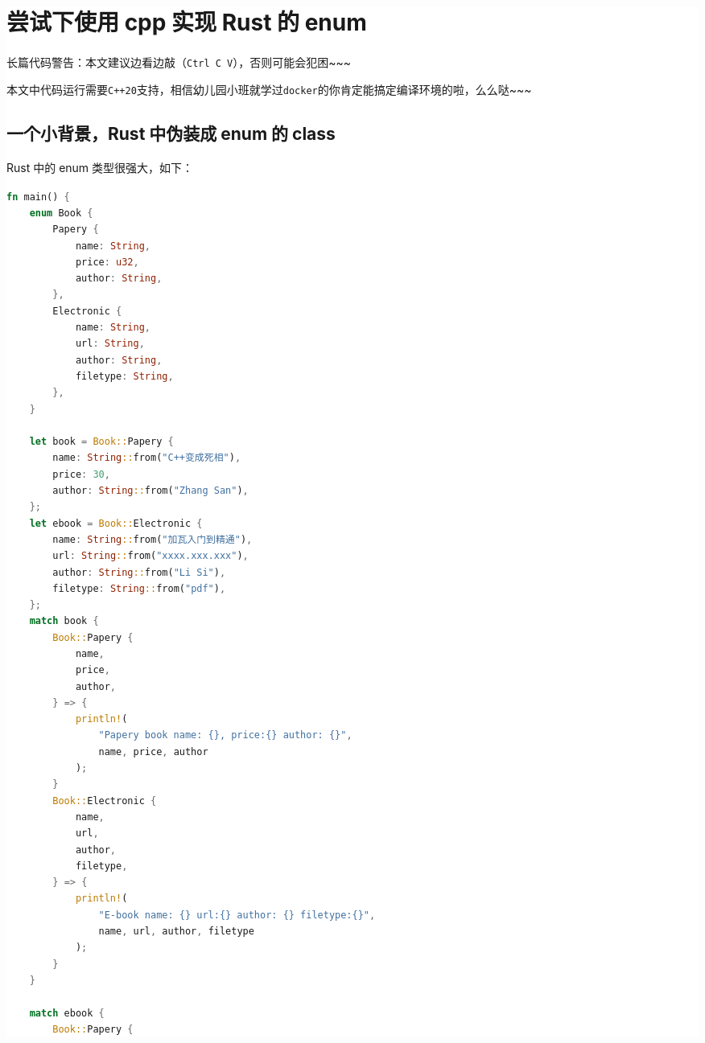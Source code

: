 # 尝试下使用 cpp 实现 Rust 的 enum

长篇代码警告：本文建议边看边敲（`Ctrl C V`），否则可能会犯困~~~

本文中代码运行需要`C++20`支持，相信幼儿园小班就学过`docker`的你肯定能搞定编译环境的啦，么么哒~~~

## 一个小背景，Rust 中伪装成 enum 的 class

Rust 中的 enum 类型很强大，如下：

```rust
fn main() {
    enum Book {
        Papery {
            name: String,
            price: u32,
            author: String,
        },
        Electronic {
            name: String,
            url: String,
            author: String,
            filetype: String,
        },
    }

    let book = Book::Papery {
        name: String::from("C++变成死相"),
        price: 30,
        author: String::from("Zhang San"),
    };
    let ebook = Book::Electronic {
        name: String::from("加瓦入门到精通"),
        url: String::from("xxxx.xxx.xxx"),
        author: String::from("Li Si"),
        filetype: String::from("pdf"),
    };
    match book {
        Book::Papery {
            name,
            price,
            author,
        } => {
            println!(
                "Papery book name: {}, price:{} author: {}",
                name, price, author
            );
        }
        Book::Electronic {
            name,
            url,
            author,
            filetype,
        } => {
            println!(
                "E-book name: {} url:{} author: {} filetype:{}",
                name, url, author, filetype
            );
        }
    }

    match ebook {
        Book::Papery {
```